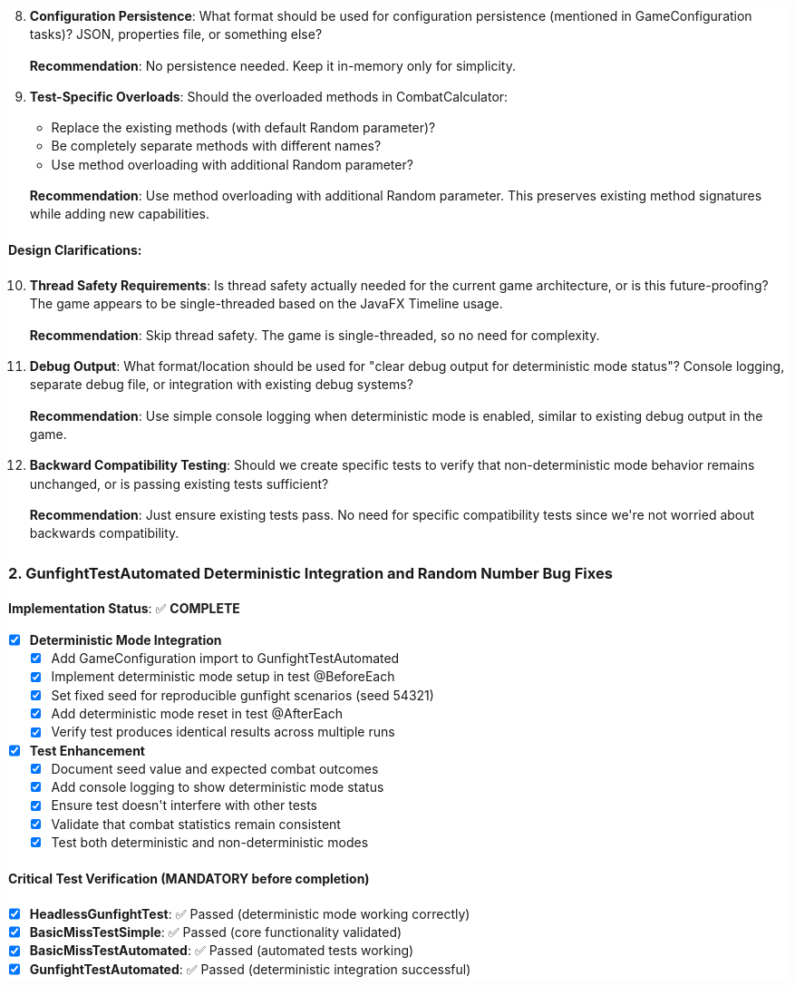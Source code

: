 8. **Configuration Persistence**: What format should be used for configuration persistence (mentioned in GameConfiguration tasks)? JSON, properties file, or something else?
   
   **Recommendation**: No persistence needed. Keep it in-memory only for simplicity.

9. **Test-Specific Overloads**: Should the overloaded methods in CombatCalculator:
   - Replace the existing methods (with default Random parameter)?
   - Be completely separate methods with different names?
   - Use method overloading with additional Random parameter?
   
   **Recommendation**: Use method overloading with additional Random parameter. This preserves existing method signatures while adding new capabilities.

#### Design Clarifications:
10. **Thread Safety Requirements**: Is thread safety actually needed for the current game architecture, or is this future-proofing? The game appears to be single-threaded based on the JavaFX Timeline usage.
    
    **Recommendation**: Skip thread safety. The game is single-threaded, so no need for complexity.

11. **Debug Output**: What format/location should be used for "clear debug output for deterministic mode status"? Console logging, separate debug file, or integration with existing debug systems?
    
    **Recommendation**: Use simple console logging when deterministic mode is enabled, similar to existing debug output in the game.

12. **Backward Compatibility Testing**: Should we create specific tests to verify that non-deterministic mode behavior remains unchanged, or is passing existing tests sufficient?
    
    **Recommendation**: Just ensure existing tests pass. No need for specific compatibility tests since we're not worried about backwards compatibility.

### 2. GunfightTestAutomated Deterministic Integration and Random Number Bug Fixes

**Implementation Status**: ✅ **COMPLETE**

- [x] **Deterministic Mode Integration**
  - [x] Add GameConfiguration import to GunfightTestAutomated
  - [x] Implement deterministic mode setup in test @BeforeEach
  - [x] Set fixed seed for reproducible gunfight scenarios (seed 54321)
  - [x] Add deterministic mode reset in test @AfterEach
  - [x] Verify test produces identical results across multiple runs

- [x] **Test Enhancement**
  - [x] Document seed value and expected combat outcomes
  - [x] Add console logging to show deterministic mode status
  - [x] Ensure test doesn't interfere with other tests
  - [x] Validate that combat statistics remain consistent
  - [x] Test both deterministic and non-deterministic modes

#### Critical Test Verification (MANDATORY before completion)
- [x] **HeadlessGunfightTest**: ✅ Passed (deterministic mode working correctly)
- [x] **BasicMissTestSimple**: ✅ Passed (core functionality validated)
- [x] **BasicMissTestAutomated**: ✅ Passed (automated tests working)
- [x] **GunfightTestAutomated**: ✅ Passed (deterministic integration successful)
